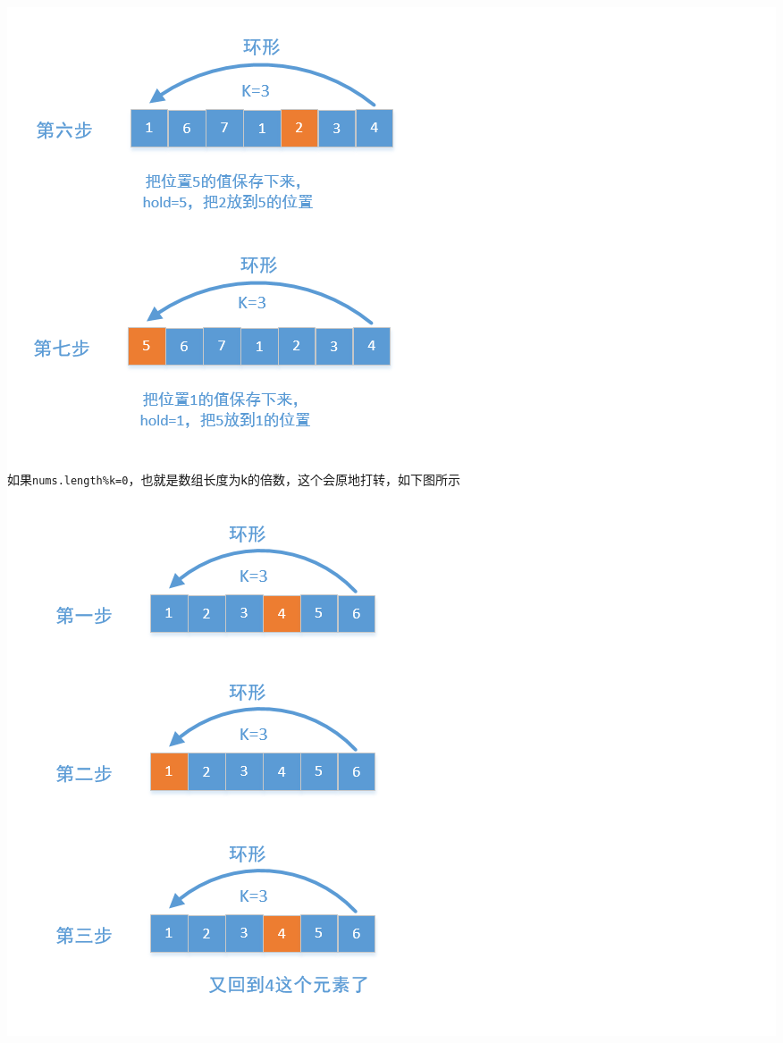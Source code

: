 ![1610074389-JbBnZF-image](1610074389-JbBnZF-image.png)

如果`nums.length%k=0`，也就是数组长度为k的倍数，这个会原地打转，如下图所示

![1610074663-JRcbFv-image](1610074663-JRcbFv-image.png)
